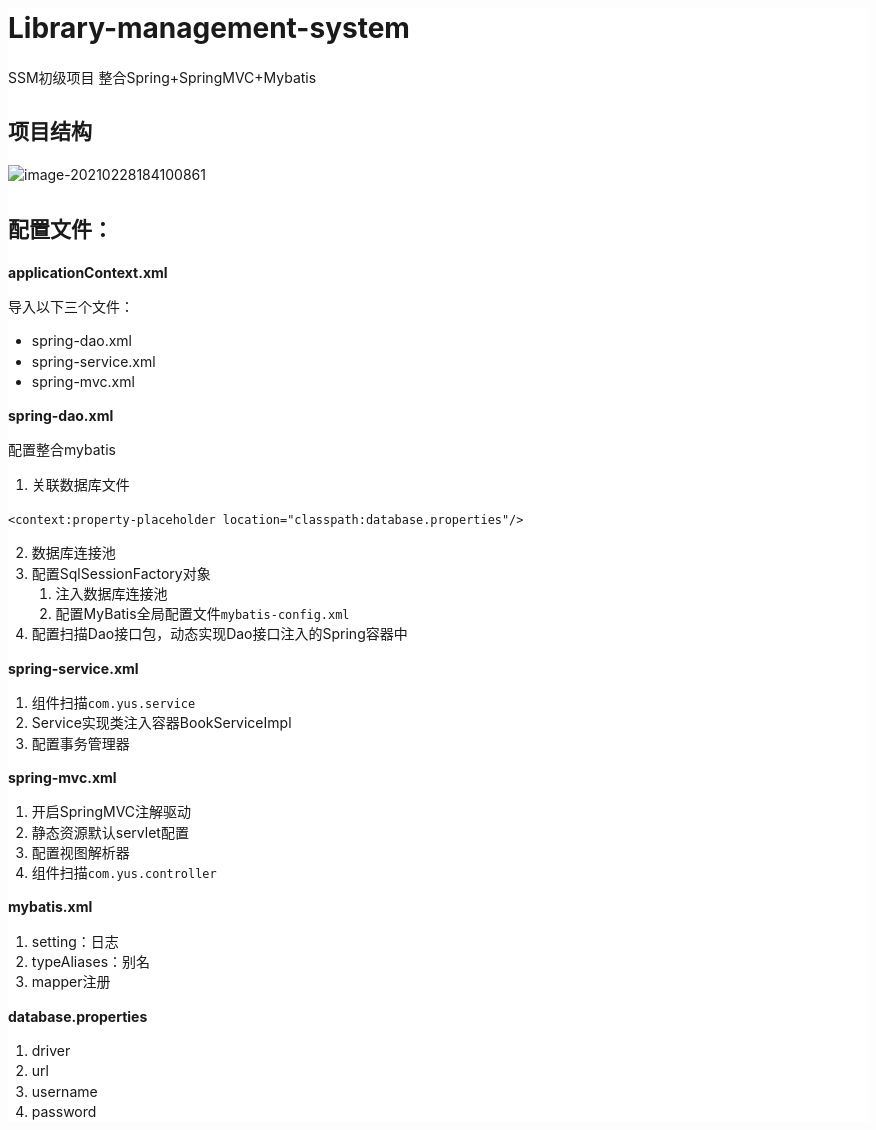 # Library-management-system
SSM初级项目 整合Spring+SpringMVC+Mybatis
## 项目结构

![image-20210228184100861](https://gitee.com/yuswork/my-images/raw/master/img/image-20210228184100861.png)



## 配置文件：

**applicationContext.xml**

导入以下三个文件：

- spring-dao.xml
- spring-service.xml
- spring-mvc.xml

**spring-dao.xml**

配置整合mybatis

1. 关联数据库文件

`<context:property-placeholder location="classpath:database.properties"/>`

2. 数据库连接池
3. 配置SqlSessionFactory对象
    1. 注入数据库连接池
    2. 配置MyBatis全局配置文件`mybatis-config.xml`
4. 配置扫描Dao接口包，动态实现Dao接口注入的Spring容器中

**spring-service.xml**

1. 组件扫描`com.yus.service`
2. Service实现类注入容器BookServiceImpl
3. 配置事务管理器

**spring-mvc.xml**

1. 开启SpringMVC注解驱动
2. 静态资源默认servlet配置
3. 配置视图解析器
4. 组件扫描`com.yus.controller`

**mybatis.xml**

1. setting：日志
2. typeAliases：别名
3. mapper注册

**database.properties**

1. driver
2. url
3. username
4. password

